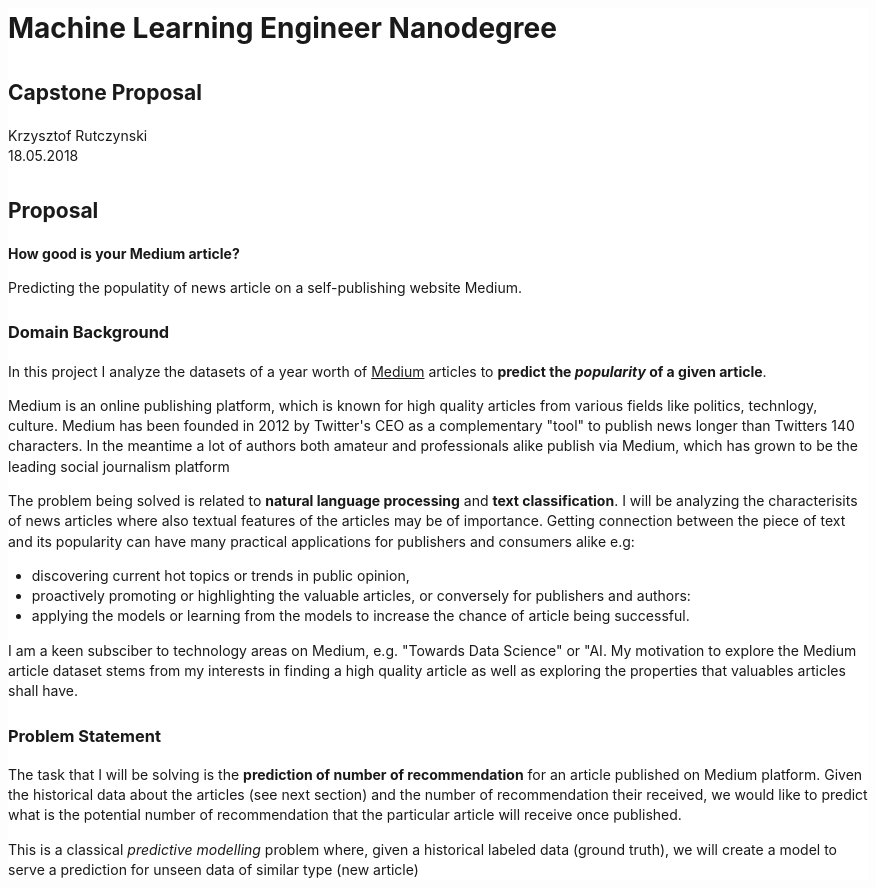 # Machine Learning Engineer Nanodegree
## Capstone Proposal
Krzysztof Rutczynski  
18.05.2018

## Proposal

**How good is your Medium article?**

Predicting the populatity of news article on a self-publishing website Medium. 


### Domain Background

In this project I analyze the datasets of a year worth of [Medium](www.medium.com) articles to **predict the *popularity* of a given article**. 

Medium is an online publishing platform, which is known for high quality articles from various fields like politics, technlogy, culture. 
Medium has been founded in 2012 by Twitter's CEO as a complementary "tool" to publish news longer than Twitters 140 characters. 
In the meantime a lot of authors both amateur and professionals alike publish via Medium, which has grown to be the leading social journalism platform

The problem being solved is related to **natural language processing** and **text classification**. I will be analyzing the characterisits of news articles where also textual features of the articles may be of importance. 
Getting connection between the piece of text and its popularity can have many practical applications for publishers and consumers alike e.g:  
- discovering current hot topics or trends in public opinion, 
- proactively promoting or highlighting the  valuable articles, 
or conversely for publishers and authors: 
- applying the models or learning from the models to increase the chance of article being successful.  
 
I am a keen subsciber to technology areas on Medium, e.g. "Towards Data Science" or "AI. My motivation to explore the Medium article dataset stems from my interests in finding a high quality article as well as exploring the properties that valuables articles shall have. 



### Problem Statement

The task that I will be solving is the **prediction of number of recommendation** for an article published on Medium platform. 
Given the historical data about the articles (see next section) and the number of recommendation their received, we would like to predict what is the potential number of recommendation that the particular article will receive once published. 

This is a classical *predictive modelling* problem where, given a historical labeled data (ground truth), we will create a model to serve a prediction for unseen data of similar type (new article)

